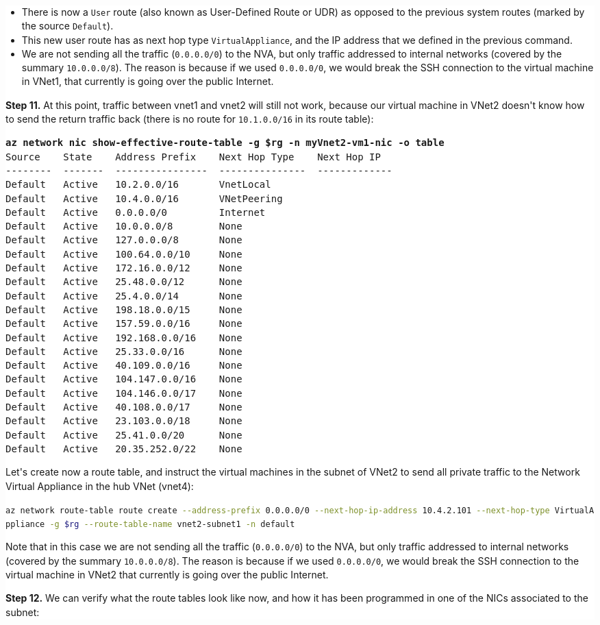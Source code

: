 - There is now a `User` route (also known as User-Defined Route or UDR) as opposed to the previous system routes (marked by the source `Default`).
- This new user route has as next hop type `VirtualAppliance`, and the IP address that we defined in the previous command.
- We are not sending all the traffic (`0.0.0.0/0`) to the NVA, but only traffic addressed to internal networks (covered by the summary `10.0.0.0/8`). The reason is because if we used `0.0.0.0/0`, we would break the SSH connection to the virtual machine in VNet1, that currently is going over the public Internet.

**Step 11.** At this point, traffic between vnet1 and vnet2 will still not work, because our virtual machine in VNet2 doesn't know how to send the return traffic back (there is no route for `10.1.0.0/16` in its route table):

<pre lang="bash">
<b>az network nic show-effective-route-table -g $rg -n myVnet2-vm1-nic -o table</b>
Source    State    Address Prefix    Next Hop Type    Next Hop IP
--------  -------  ----------------  ---------------  -------------
Default   Active   10.2.0.0/16       VnetLocal
Default   Active   10.4.0.0/16       VNetPeering
Default   Active   0.0.0.0/0         Internet
Default   Active   10.0.0.0/8        None
Default   Active   127.0.0.0/8       None
Default   Active   100.64.0.0/10     None
Default   Active   172.16.0.0/12     None
Default   Active   25.48.0.0/12      None
Default   Active   25.4.0.0/14       None
Default   Active   198.18.0.0/15     None
Default   Active   157.59.0.0/16     None
Default   Active   192.168.0.0/16    None
Default   Active   25.33.0.0/16      None
Default   Active   40.109.0.0/16     None
Default   Active   104.147.0.0/16    None
Default   Active   104.146.0.0/17    None
Default   Active   40.108.0.0/17     None
Default   Active   23.103.0.0/18     None
Default   Active   25.41.0.0/20      None
Default   Active   20.35.252.0/22    None
</pre>

Let's create now a route table, and instruct the virtual machines in the subnet of VNet2 to send all private traffic to the Network Virtual Appliance in the hub VNet (vnet4):

```bash
az network route-table route create --address-prefix 0.0.0.0/0 --next-hop-ip-address 10.4.2.101 --next-hop-type VirtualAppliance -g $rg --route-table-name vnet2-subnet1 -n default
```

Note that in this case we are not sending all the traffic (`0.0.0.0/0`) to the NVA, but only traffic addressed to internal networks (covered by the summary `10.0.0.0/8`). The reason is because if we used `0.0.0.0/0`, we would break the SSH connection to the virtual machine in VNet2 that currently is going over the public Internet.

**Step 12.** We can verify what the route tables look like now, and how it has been programmed in one of the NICs associated to the subnet:
